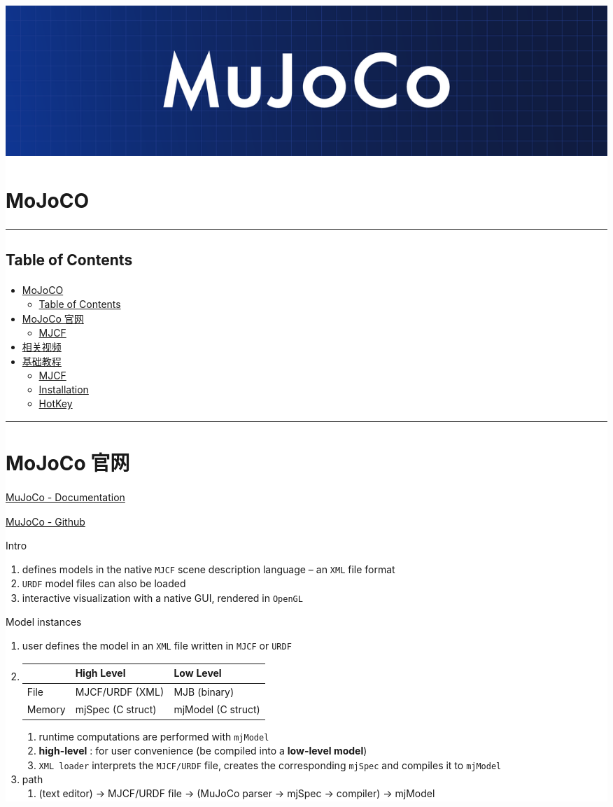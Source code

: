 <img src="Pics/mojoco001.png" width=100%>

# MoJoCO

---

## Table of Contents

- [MoJoCO](#mojoco)
  - [Table of Contents](#table-of-contents)
- [MoJoCo 官网](#mojoco-官网)
  - [MJCF](#mjcf)
- [相关视频](#相关视频)
- [基础教程](#基础教程)
  - [MJCF](#mjcf-1)
  - [Installation](#installation)
  - [HotKey](#hotkey)




---

# MoJoCo 官网

[MuJoCo - Documentation](https://mujoco.readthedocs.io/en/stable/overview.html)

[MuJoCo - Github](https://github.com/google-deepmind/mujoco)

Intro
1. defines models in the native `MJCF` scene description language – an `XML` file format
2. `URDF` model files can also be loaded
3. interactive visualization with a native GUI, rendered in `OpenGL`


Model instances
1. user defines the model in an `XML` file written in `MJCF` or `URDF`
2. |       |High Level         |Low Level          |
   |-------|-------------------|-------------------|
   |File   |MJCF/URDF (XML)    |MJB (binary)       |
   |Memory |mjSpec (C struct)  |mjModel (C struct) |
   1. runtime computations are performed with `mjModel`
   2. **high-level** : for user convenience (be compiled into a **low-level model**)
   3. `XML loader` interprets the `MJCF/URDF` file, creates the corresponding `mjSpec` and compiles it to `mjModel`
3. path
   1. (text editor) → MJCF/URDF file → (MuJoCo parser → mjSpec → compiler) → mjModel
